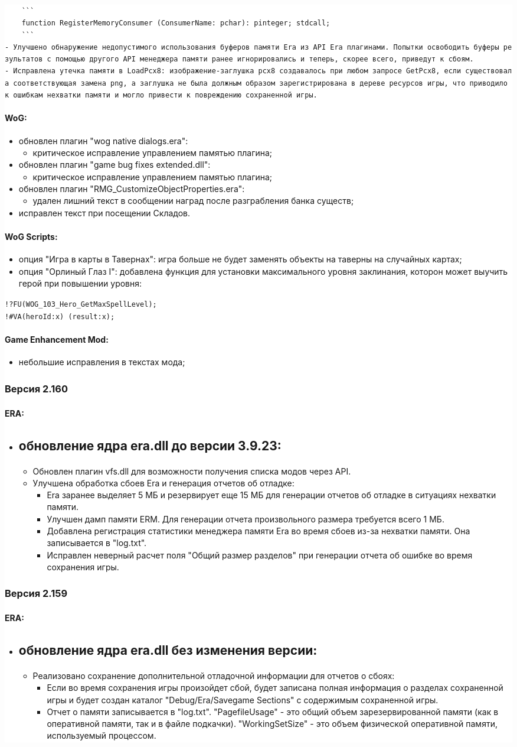 		```
		function RegisterMemoryConsumer (ConsumerName: pchar): pinteger; stdcall;
		```
	- Улучшено обнаружение недопустимого использования буферов памяти Era из API Era плагинами. Попытки освободить буферы результатов с помощью другого API менеджера памяти ранее игнорировались и теперь, скорее всего, приведут к сбоям.
	- Исправлена утечка памяти в LoadPcx8: изображение-заглушка pcx8 создавалось при любом запросе GetPcx8, если существовала соответствующая замена png, а заглушка не была должным образом зарегистрирована в дереве ресурсов игры, что приводило к ошибкам нехватки памяти и могло привести к повреждению сохраненной игры.

#### WoG:
- обновлен плагин "wog native dialogs.era":
	- критическое исправление управлением памятью плагина;
- обновлен плагин "game bug fixes extended.dll":
	- критическое исправление управлением памятью плагина;
- обновлен плагин "RMG_CustomizeObjectProperties.era":
	- удален лишний текст в сообщении наград после разграбления банка существ;
- исправлен текст при посещении Складов.

#### WoG Scripts:
- опция "Игра в карты в Тавернах": игра больше не будет заменять объекты на таверны на случайных картах;
- опция "Орлиный Глаз I": добавлена функция для установки максимального уровня заклинания, которон может выучить герой при повышении уровня:
```
!?FU(WOG_103_Hero_GetMaxSpellLevel);
!#VA(heroId:x) (result:x);
```

#### Game Enhancement Mod:
- небольшие исправления в текстах мода;


### Версия 2.160

#### ERA:
- ## обновление ядра era.dll до версии 3.9.23:
	- Обновлен плагин vfs.dll для возможности получения списка модов через API.
	- Улучшена обработка сбоев Era и генерация отчетов об отладке:
		- Era заранее выделяет 5 МБ и резервирует еще 15 МБ для генерации отчетов об отладке в ситуациях нехватки памяти.
		- Улучшен дамп памяти ERM. Для генерации отчета произвольного размера требуется всего 1 МБ.
		- Добавлена регистрация статистики менеджера памяти Era во время сбоев из-за нехватки памяти. Она записывается в "log.txt".
		- Исправлен неверный расчет поля "Общий размер разделов" при генерации отчета об ошибке во время сохранения игры.


### Версия 2.159

#### ERA:
- ## обновление ядра era.dll без изменения версии:
	- Реализовано сохранение дополнительной отладочной информации для отчетов о сбоях:
		- Если во время сохранения игры произойдет сбой, будет записана полная информация о разделах сохраненной игры и будет создан каталог "Debug/Era/Savegame Sections" с содержимым сохраненной игры.
		- Отчет о памяти записывается в "log.txt". "PagefileUsage" - это общий объем зарезервированной памяти (как в оперативной памяти, так и в файле подкачки). "WorkingSetSize" - это объем физической оперативной памяти, используемый процессом.
